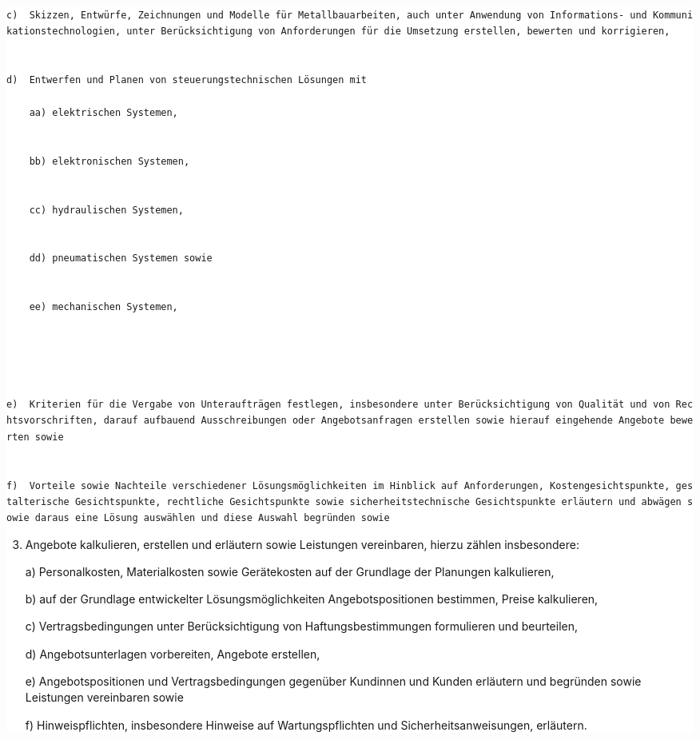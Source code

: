 
    c)  Skizzen, Entwürfe, Zeichnungen und Modelle für Metallbauarbeiten, auch unter Anwendung von Informations- und Kommunikationstechnologien, unter Berücksichtigung von Anforderungen für die Umsetzung erstellen, bewerten und korrigieren,


    d)  Entwerfen und Planen von steuerungstechnischen Lösungen mit

        aa) elektrischen Systemen,


        bb) elektronischen Systemen,


        cc) hydraulischen Systemen,


        dd) pneumatischen Systemen sowie


        ee) mechanischen Systemen,





    e)  Kriterien für die Vergabe von Unteraufträgen festlegen, insbesondere unter Berücksichtigung von Qualität und von Rechtsvorschriften, darauf aufbauend Ausschreibungen oder Angebotsanfragen erstellen sowie hierauf eingehende Angebote bewerten sowie


    f)  Vorteile sowie Nachteile verschiedener Lösungsmöglichkeiten im Hinblick auf Anforderungen, Kostengesichtspunkte, gestalterische Gesichtspunkte, rechtliche Gesichtspunkte sowie sicherheitstechnische Gesichtspunkte erläutern und abwägen sowie daraus eine Lösung auswählen und diese Auswahl begründen sowie





3.  Angebote kalkulieren, erstellen und erläutern sowie Leistungen vereinbaren, hierzu zählen insbesondere:

    a)  Personalkosten, Materialkosten sowie Gerätekosten auf der Grundlage der Planungen kalkulieren,


    b)  auf der Grundlage entwickelter Lösungsmöglichkeiten Angebotspositionen bestimmen, Preise kalkulieren,


    c)  Vertragsbedingungen unter Berücksichtigung von Haftungsbestimmungen formulieren und beurteilen,


    d)  Angebotsunterlagen vorbereiten, Angebote erstellen,


    e)  Angebotspositionen und Vertragsbedingungen gegenüber Kundinnen und Kunden erläutern und begründen sowie Leistungen vereinbaren sowie


    f)  Hinweispflichten, insbesondere Hinweise auf Wartungspflichten und Sicherheitsanweisungen, erläutern.







